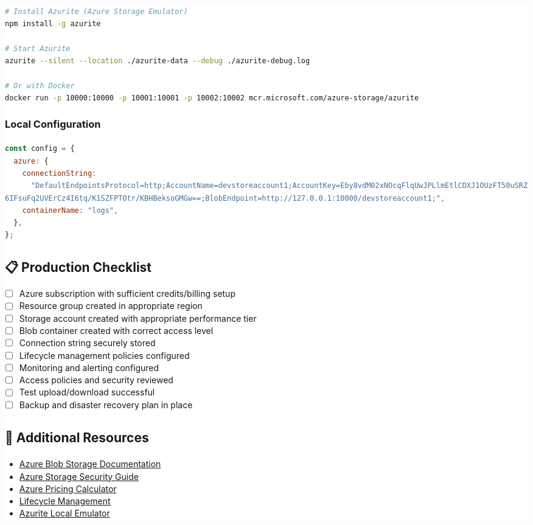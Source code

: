 ```bash
# Install Azurite (Azure Storage Emulator)
npm install -g azurite

# Start Azurite
azurite --silent --location ./azurite-data --debug ./azurite-debug.log

# Or with Docker
docker run -p 10000:10000 -p 10001:10001 -p 10002:10002 mcr.microsoft.com/azure-storage/azurite
```

### Local Configuration

```javascript
const config = {
  azure: {
    connectionString:
      "DefaultEndpointsProtocol=http;AccountName=devstoreaccount1;AccountKey=Eby8vdM02xNOcqFlqUwJPLlmEtlCDXJ1OUzFT50uSRZ6IFsuFq2UVErCz4I6tq/K1SZFPTOtr/KBHBeksoGMGw==;BlobEndpoint=http://127.0.0.1:10000/devstoreaccount1;",
    containerName: "logs",
  },
};
```

## 📋 Production Checklist

- [ ] Azure subscription with sufficient credits/billing setup
- [ ] Resource group created in appropriate region
- [ ] Storage account created with appropriate performance tier
- [ ] Blob container created with correct access level
- [ ] Connection string securely stored
- [ ] Lifecycle management policies configured
- [ ] Monitoring and alerting configured
- [ ] Access policies and security reviewed
- [ ] Test upload/download successful
- [ ] Backup and disaster recovery plan in place

## 🔗 Additional Resources

- [Azure Blob Storage Documentation](https://docs.microsoft.com/en-us/azure/storage/blobs/)
- [Azure Storage Security Guide](https://docs.microsoft.com/en-us/azure/storage/common/storage-security-guide)
- [Azure Pricing Calculator](https://azure.microsoft.com/en-us/pricing/calculator/)
- [Lifecycle Management](https://docs.microsoft.com/en-us/azure/storage/blobs/storage-lifecycle-management-concepts)
- [Azurite Local Emulator](https://github.com/Azure/Azurite)
